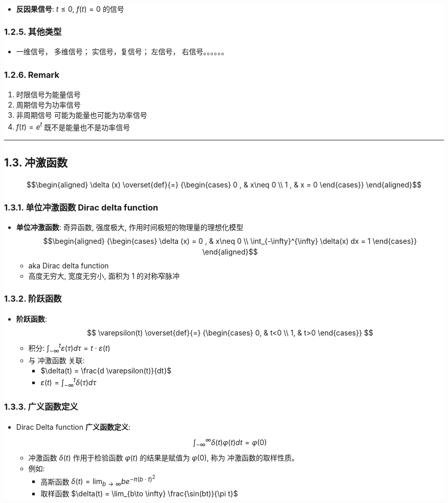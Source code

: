 * **反因果信号**: $t \leq 0, \ f(t) = 0$ 的信号  

<a id="125-%E5%85%B6%E4%BB%96%E7%B1%BB%E5%9E%8B"></a>
### 1.2.5. 其他类型

* 一维信号， 多维信号； 实信号，复信号； 左信号， 右信号。。。。。。

<a id="126-remark"></a>
### 1.2.6. Remark

1. 时限信号为能量信号  
2. 周期信号为功率信号  
3. 非周期信号 可能为能量也可能为功率信号  
4. $f(t) = e^t$ 既不是能量也不是功率信号  


*******************

<a id="13-%E5%86%B2%E6%BF%80%E5%87%BD%E6%95%B0"></a>
## 1.3. 冲激函数

$$\begin{aligned} \delta (x) \overset{def}{=} {\begin{cases} 0 , & x\neq 0 \\ 1 , & x = 0 \end{cases}} \end{aligned}$$  

<a id="131-%E5%8D%95%E4%BD%8D%E5%86%B2%E6%BF%80%E5%87%BD%E6%95%B0-dirac-delta-function"></a>
### 1.3.1. 单位冲激函数  Dirac delta function

* **单位冲激函数**: 奇异函数, 强度极大, 作用时间极短的物理量的理想化模型  
    $$\begin{aligned} {\begin{cases} \delta (x) = 0 , & x\neq 0 \\ \int_{-\infty}^{\infty} \delta(x) dx = 1 \end{cases}} \end{aligned}$$  
    * aka Dirac delta function  
    * 高度无穷大, 宽度无穷小, 面积为 1 的对称窄脉冲  
    
<a id="132-%E9%98%B6%E8%B7%83%E5%87%BD%E6%95%B0"></a>
### 1.3.2. 阶跃函数

* **阶跃函数**:  
    $$ \varepsilon(t) \overset{def}{=} {\begin{cases} 0, & t<0 \\ 1, & t>0 \end{cases}} $$
    * 积分: $\int_{-\infty}^{t} \varepsilon(\tau)d\tau = t \cdot \varepsilon(t)$  
    * 与 冲激函数 关联:  
        * $\delta(t) = \frac{d \varepsilon(t)}{dt}$  
        * $\varepsilon(t) = \int_{-\infty}^{t} \delta(\tau) d\tau$  
        
<a id="133-%E5%B9%BF%E4%B9%89%E5%87%BD%E6%95%B0%E5%AE%9A%E4%B9%89"></a>
### 1.3.3. 广义函数定义

* Dirac Delta function **广义函数定义**:  
    $$ \int_{-\infty}^{\infty} \delta(t) \varphi(t)dt = \varphi(0) $$  
    * 冲激函数 $\delta (t)$ 作用于检验函数 $\varphi (t)$ 的结果是赋值为 $\varphi (0)$, 称为 冲激函数的取样性质。  
    * 例如: 
        * 高斯函数 $\delta(t) = \lim_{b\to \infty} b e^{-\pi(b\cdot t)^2}$  
        * 取样函数 $\delta(t) =  \lim_{b\to \infty} \frac{\sin(bt)}{\pi t}$  
